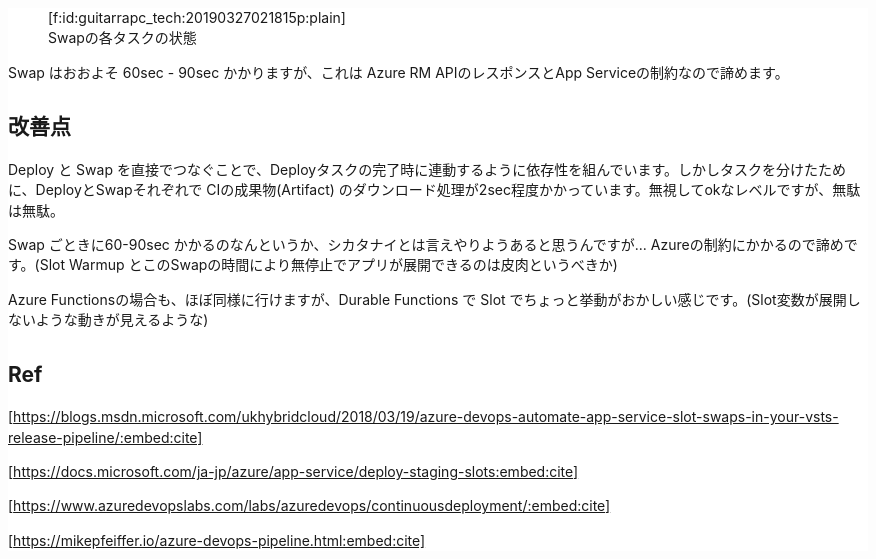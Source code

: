 <figure class="figure-image figure-image-fotolife" title="Swapの各タスクの状態">[f:id:guitarrapc_tech:20190327021815p:plain]<figcaption>Swapの各タスクの状態</figcaption></figure>

Swap はおおよそ 60sec - 90sec かかりますが、これは Azure RM APIのレスポンスとApp Serviceの制約なので諦めます。

## 改善点

Deploy と Swap を直接でつなぐことで、Deployタスクの完了時に連動するように依存性を組んでいます。しかしタスクを分けたために、DeployとSwapそれぞれで CIの成果物(Artifact) のダウンロード処理が2sec程度かかっています。無視してokなレベルですが、無駄は無駄。

Swap ごときに60-90sec かかるのなんというか、シカタナイとは言えやりようあると思うんですが... Azureの制約にかかるので諦めです。(Slot Warmup とこのSwapの時間により無停止でアプリが展開できるのは皮肉というべきか)

Azure Functionsの場合も、ほぼ同様に行けますが、Durable Functions で Slot でちょっと挙動がおかしい感じです。(Slot変数が展開しないような動きが見えるような)

## Ref

[https://blogs.msdn.microsoft.com/ukhybridcloud/2018/03/19/azure-devops-automate-app-service-slot-swaps-in-your-vsts-release-pipeline/:embed:cite]

[https://docs.microsoft.com/ja-jp/azure/app-service/deploy-staging-slots:embed:cite]

[https://www.azuredevopslabs.com/labs/azuredevops/continuousdeployment/:embed:cite]

[https://mikepfeiffer.io/azure-devops-pipeline.html:embed:cite]

